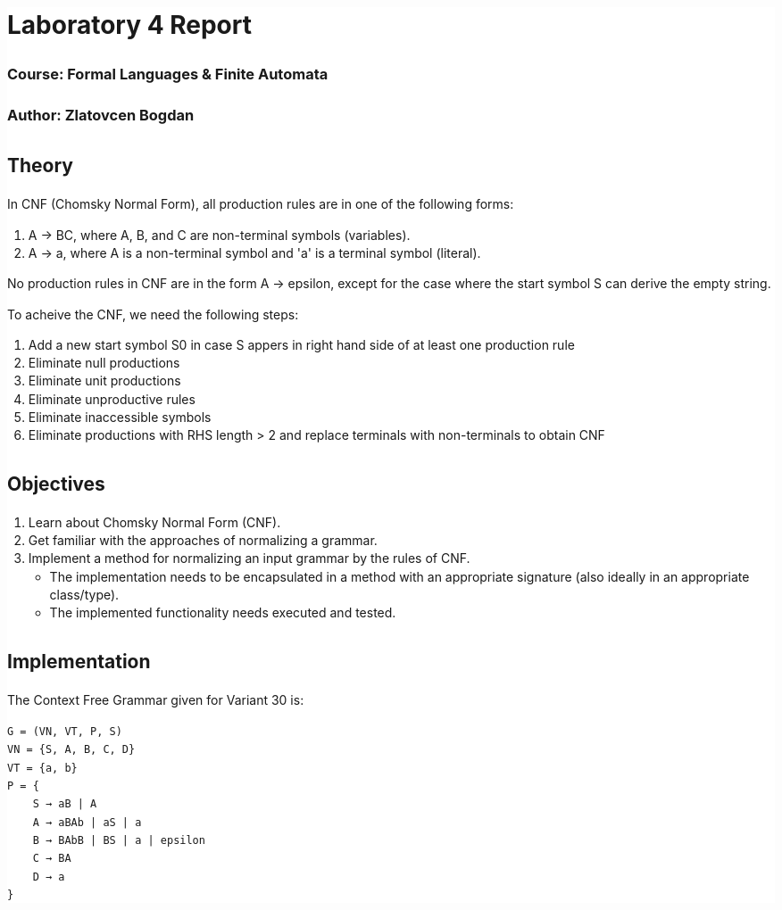 # Laboratory 4 Report

### Course: Formal Languages & Finite Automata

### Author: Zlatovcen Bogdan

## Theory

In CNF (Chomsky Normal Form), all production rules are in one of the following forms:

1. A -> BC, where A, B, and C are non-terminal symbols (variables).
2. A -> a, where A is a non-terminal symbol and 'a' is a terminal symbol (literal).

No production rules in CNF are in the form A -> epsilon, except for the case where the start symbol S can derive the empty string.

To acheive the CNF, we need the following steps:

1. Add a new start symbol S0 in case S appers in right hand side of at least one production rule
2. Eliminate null productions
3. Eliminate unit productions
4. Eliminate unproductive rules
5. Eliminate inaccessible symbols
6. Eliminate productions with RHS length > 2 and replace terminals with non-terminals to obtain CNF

## Objectives

1. Learn about Chomsky Normal Form (CNF).
2. Get familiar with the approaches of normalizing a grammar.
3. Implement a method for normalizing an input grammar by the rules of CNF.
   - The implementation needs to be encapsulated in a method with an appropriate signature (also ideally in an appropriate class/type).
   - The implemented functionality needs executed and tested.

## Implementation

The Context Free Grammar given for Variant 30 is:

```
G = (VN, VT, P, S)
VN = {S, A, B, C, D}
VT = {a, b}
P = {
    S → aB | A
    A → aBAb | aS | a
    B → BAbB | BS | a | epsilon
    C → BA
    D → a
}
```
